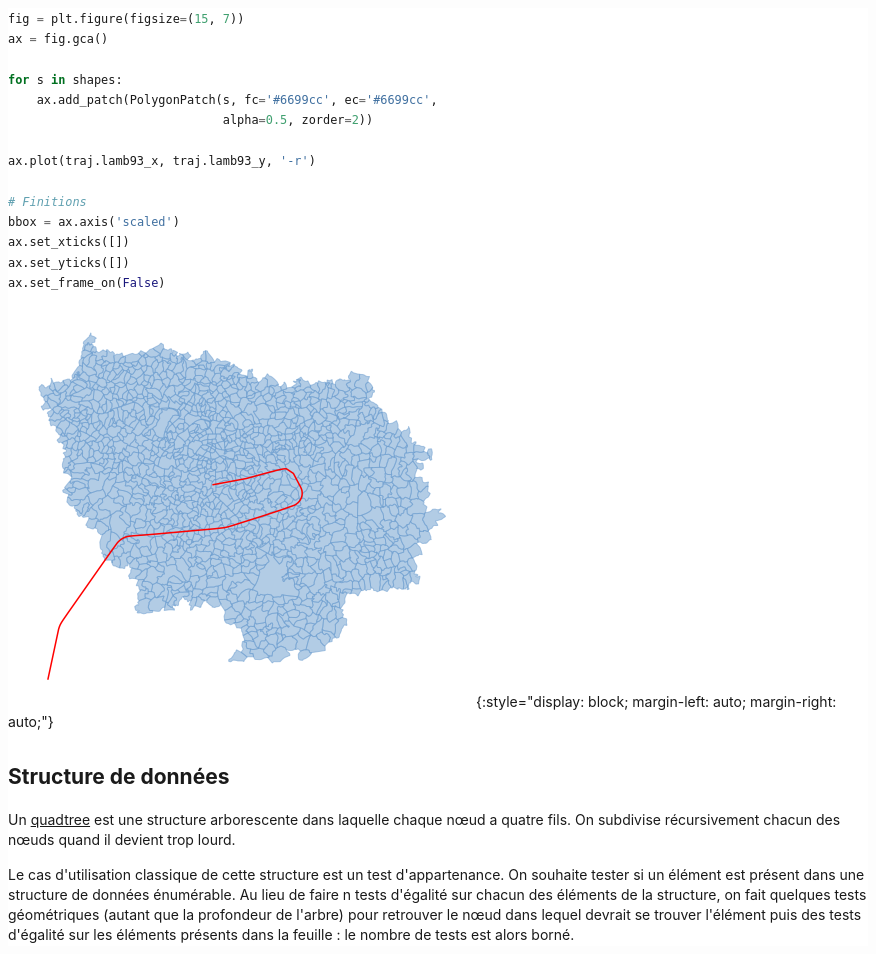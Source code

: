
```python
fig = plt.figure(figsize=(15, 7))
ax = fig.gca()

for s in shapes:
    ax.add_patch(PolygonPatch(s, fc='#6699cc', ec='#6699cc',
                              alpha=0.5, zorder=2))
    
ax.plot(traj.lamb93_x, traj.lamb93_y, '-r')

# Finitions
bbox = ax.axis('scaled')
ax.set_xticks([])
ax.set_yticks([])
ax.set_frame_on(False)
```


![png](/images/communes_6_0.png){:style="display: block; margin-left: auto; margin-right: auto;"}


## Structure de données

Un [quadtree](https://fr.wikipedia.org/wiki/Quadtree) est une structure arborescente dans laquelle chaque nœud a quatre fils. On subdivise récursivement chacun des nœuds quand il devient trop lourd.

Le cas d'utilisation classique de cette structure est un test d'appartenance. On souhaite tester si un élément est présent dans une structure de données énumérable. Au lieu de faire n tests d'égalité sur chacun des éléments de la structure, on fait quelques tests géométriques (autant que la profondeur de l'arbre) pour retrouver le nœud dans lequel devrait se trouver l'élément puis des tests d'égalité sur les éléments présents dans la feuille : le nombre de tests est alors borné.
